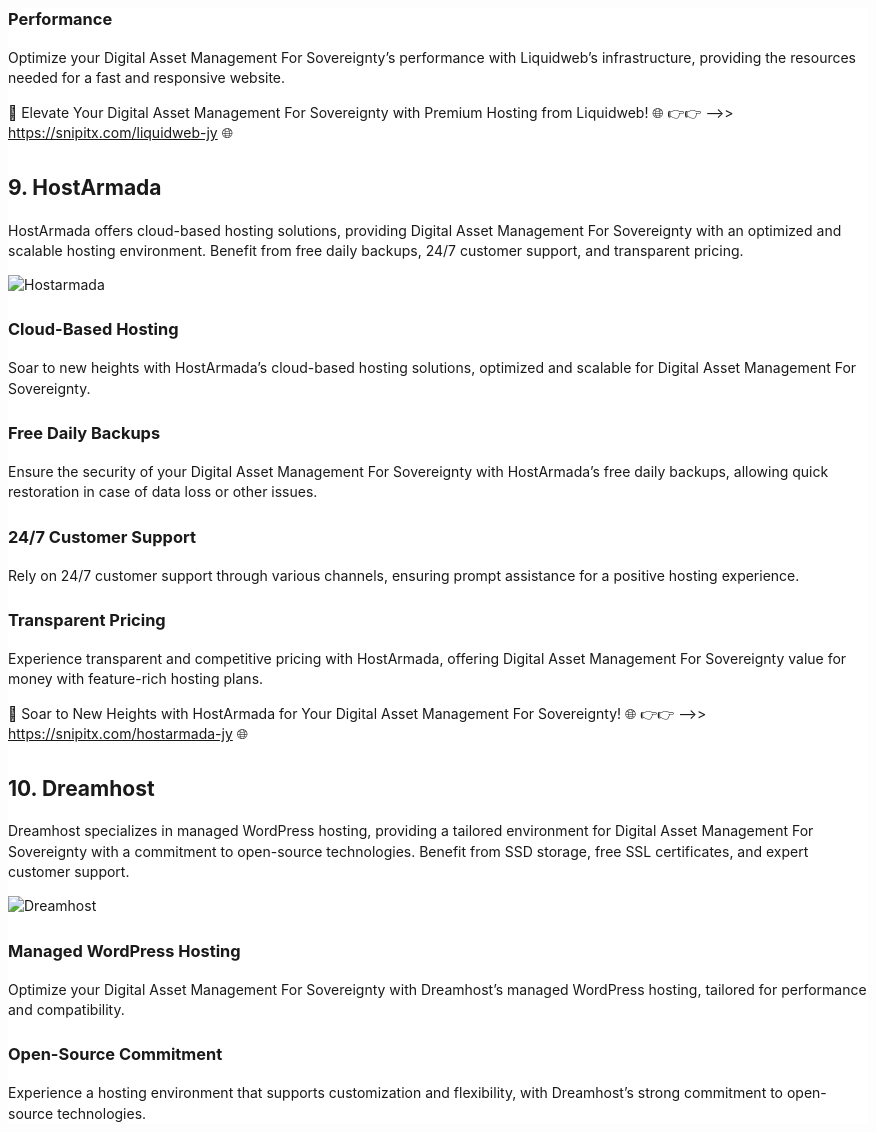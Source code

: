 ### Performance
Optimize your Digital Asset Management For Sovereignty’s performance with Liquidweb’s infrastructure, providing the resources needed for a fast and responsive website.

🚀 Elevate Your Digital Asset Management For Sovereignty with Premium Hosting from Liquidweb! 🌐
👉👉 -->> https://snipitx.com/liquidweb-jy 🌐

## 9. HostArmada

HostArmada offers cloud-based hosting solutions, providing Digital Asset Management For Sovereignty with an optimized and scalable hosting environment. Benefit from free daily backups, 24/7 customer support, and transparent pricing.

![Hostarmada](https://i.imgur.com/KFbdf3o.jpeg "Hostarmada Hosting")

### Cloud-Based Hosting
Soar to new heights with HostArmada’s cloud-based hosting solutions, optimized and scalable for Digital Asset Management For Sovereignty.

### Free Daily Backups
Ensure the security of your Digital Asset Management For Sovereignty with HostArmada’s free daily backups, allowing quick restoration in case of data loss or other issues.

### 24/7 Customer Support
Rely on 24/7 customer support through various channels, ensuring prompt assistance for a positive hosting experience.

### Transparent Pricing
Experience transparent and competitive pricing with HostArmada, offering Digital Asset Management For Sovereignty value for money with feature-rich hosting plans.

🚀 Soar to New Heights with HostArmada for Your Digital Asset Management For Sovereignty! 🌐
👉👉 -->> https://snipitx.com/hostarmada-jy 🌐

## 10. Dreamhost

Dreamhost specializes in managed WordPress hosting, providing a tailored environment for Digital Asset Management For Sovereignty with a commitment to open-source technologies. Benefit from SSD storage, free SSL certificates, and expert customer support.

![Dreamhost](https://i.imgur.com/rXIg8ip.jpeg "Dreamhost Hosting")

### Managed WordPress Hosting
Optimize your Digital Asset Management For Sovereignty with Dreamhost’s managed WordPress hosting, tailored for performance and compatibility.

### Open-Source Commitment
Experience a hosting environment that supports customization and flexibility, with Dreamhost’s strong commitment to open-source technologies.
